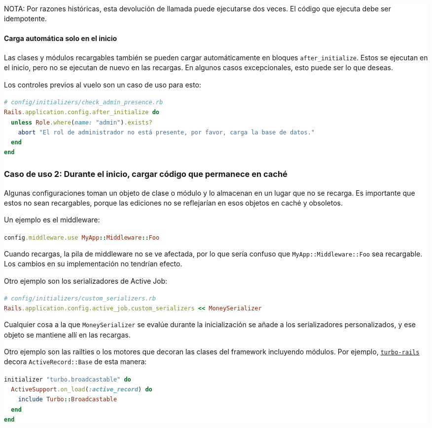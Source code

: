 NOTA: Por razones históricas, esta devolución de llamada puede ejecutarse dos veces. El código que ejecuta debe ser idempotente.

#### Carga automática solo en el inicio

Las clases y módulos recargables también se pueden cargar automáticamente en bloques `after_initialize`. Estos se ejecutan en el inicio, pero no se ejecutan de nuevo en las recargas. En algunos casos excepcionales, esto puede ser lo que deseas.

Los controles previos al vuelo son un caso de uso para esto:

```ruby
# config/initializers/check_admin_presence.rb
Rails.application.config.after_initialize do
  unless Role.where(name: "admin").exists?
    abort "El rol de administrador no está presente, por favor, carga la base de datos."
  end
end
```

### Caso de uso 2: Durante el inicio, cargar código que permanece en caché

Algunas configuraciones toman un objeto de clase o módulo y lo almacenan en un lugar que no se recarga. Es importante que estos no sean recargables, porque las ediciones no se reflejarían en esos objetos en caché y obsoletos.

Un ejemplo es el middleware:

```ruby
config.middleware.use MyApp::Middleware::Foo
```

Cuando recargas, la pila de middleware no se ve afectada, por lo que sería confuso que `MyApp::Middleware::Foo` sea recargable. Los cambios en su implementación no tendrían efecto.

Otro ejemplo son los serializadores de Active Job:

```ruby
# config/initializers/custom_serializers.rb
Rails.application.config.active_job.custom_serializers << MoneySerializer
```

Cualquier cosa a la que `MoneySerializer` se evalúe durante la inicialización se añade a los serializadores personalizados, y ese objeto se mantiene allí en las recargas.

Otro ejemplo son las railties o los motores que decoran las clases del framework incluyendo módulos. Por ejemplo, [`turbo-rails`](https://github.com/hotwired/turbo-rails) decora `ActiveRecord::Base` de esta manera:

```ruby
initializer "turbo.broadcastable" do
  ActiveSupport.on_load(:active_record) do
    include Turbo::Broadcastable
  end
end
```

